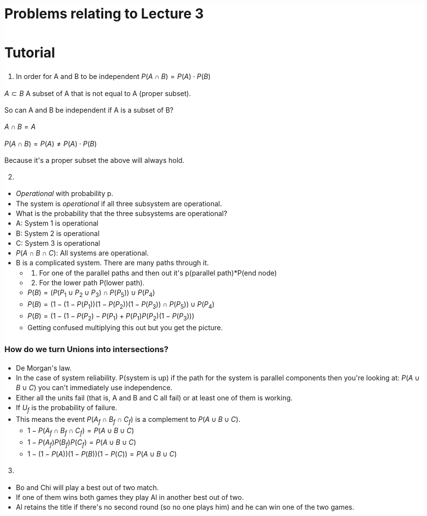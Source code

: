 # Problems relating to Lecture 3

# Tutorial

1. In order for A and B to be independent $P( A \cap B) = P(A) \cdot P(B)$

$A \subset B$ A subset of A that is not equal to A (proper subset). 

So can A and B be independent if A is a subset of B?

$A \cap B = A$

$P(A \cap B) = P(A) \neq P(A)\cdot P(B)$

Because it's a proper subset the above will always hold. 

2.

* _Operational_ with probability p.
* The system is _operational_ if all three subsystem are operational.
* What is the probability that the three subsystems are operational?
* A: System 1 is operational
* B: System 2 is operational
* C: System 3 is operational
* $P(A \cap B \cap C)$: All systems are operational.
* B is a complicated system. There are many paths through it.
    * 1) For one of the parallel paths and then out it's p(parallel path)*P(end node)
    * 2) For the lower path P(lower path).
    * $P(B) = (P(P_1 \cup P_2 \cup P_3) \cap P(P_5)) \cup P(P_4)$
    * $P(B) = (1 - (1 - P(P_1))(1 - P(P_2))(1 - P(P_3)) \cap P(P_5)) \cup P(P_4)$
    * $P(B) = (1 - (1 - P(P_2) - P(P_1) + P(P_1)P(P_2)(1 - P(P_3)))$
    * Getting confused multiplying this out but you get the picture.

### How do we turn Unions into intersections?

* De Morgan's law.
* In the case of system reliability. P(system is up) if the path for the system is parallel components then you're
  looking at: $P(A \cup B \cup C)$ you can't immediately use independence.
* Either all the units fail (that is, A and B and C all fail) or at least one of them is working.
* If $U_f$ is the probability of failure.
* This means the event $P(A_f \cap B_f \cap C_f)$ is a complement to $P(A \cup B \cup C)$.
    * $1 - P(A_f \cap B_f \cap C_f) = P(A \cup B \cup C)$
    * $1 - P(A_f)P(B_f)P(C_f) = P(A \cup B \cup C)$
    * $1 - (1-P(A))(1-P(B))(1-P(C)) = P(A \cup B \cup C)$

3.


* Bo and Chi will play a best out of two match. 
* If one of them wins both games they play Al in another best out of two.
* Al retains the title if there's no second round (so no one plays him) and he can win one of the two games.
